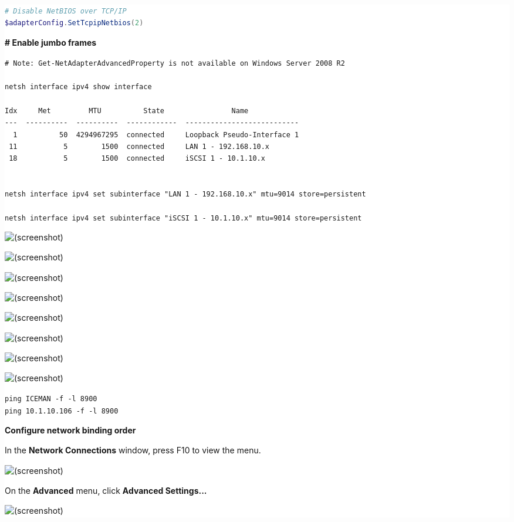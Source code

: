 ```PowerShell
# Disable NetBIOS over TCP/IP
$adapterConfig.SetTcpipNetbios(2)
```

**# Enable jumbo frames**

```Console
# Note: Get-NetAdapterAdvancedProperty is not available on Windows Server 2008 R2

netsh interface ipv4 show interface

Idx     Met         MTU          State                Name
---  ----------  ----------  ------------  ---------------------------
  1          50  4294967295  connected     Loopback Pseudo-Interface 1
 11           5        1500  connected     LAN 1 - 192.168.10.x
 18           5        1500  connected     iSCSI 1 - 10.1.10.x


netsh interface ipv4 set subinterface "LAN 1 - 192.168.10.x" mtu=9014 store=persistent

netsh interface ipv4 set subinterface "iSCSI 1 - 10.1.10.x" mtu=9014 store=persistent
```

![(screenshot)](https://assets.technologytoolbox.com/screenshots/C0/DE4A8BB73A26DFE80036F03F4C7DABC72A37BBC0.png)

![(screenshot)](https://assets.technologytoolbox.com/screenshots/AC/359C0F95AA7D36CDE70BDC5DD886BD1EE3ADB2AC.png)

![(screenshot)](https://assets.technologytoolbox.com/screenshots/F6/9E68B6EBF97963F60D76C8E4980983801510FEF6.png)

![(screenshot)](https://assets.technologytoolbox.com/screenshots/7A/FE8CEE531A1335FD9A2FB2CC259BDBFCC42C687A.png)

![(screenshot)](https://assets.technologytoolbox.com/screenshots/CE/AE20D522971A50AF377C36A3584DBB9B28BC42CE.png)

![(screenshot)](https://assets.technologytoolbox.com/screenshots/C5/A13511971496E3BFE5274A0A30715A4DF1D8DFC5.png)

![(screenshot)](https://assets.technologytoolbox.com/screenshots/32/FC81C1D498BB7CEA8FAFD470A203A291B45DA132.png)

![(screenshot)](https://assets.technologytoolbox.com/screenshots/DB/AF8913DC9C0420A9AF7CBA3AC1DD8863096B8ADB.png)

```Console
ping ICEMAN -f -l 8900
ping 10.1.10.106 -f -l 8900
```

**Configure network binding order**

In the **Network Connections** window, press F10 to view the menu.

![(screenshot)](https://assets.technologytoolbox.com/screenshots/A9/1D564C0C36FAD89CB2968F7D66FB11629AB57FA9.png)

On the **Advanced** menu, click **Advanced Settings...**

![(screenshot)](https://assets.technologytoolbox.com/screenshots/0D/E5027155CEEC2E17E4C82CD44D5F1027AE1B520D.png)
